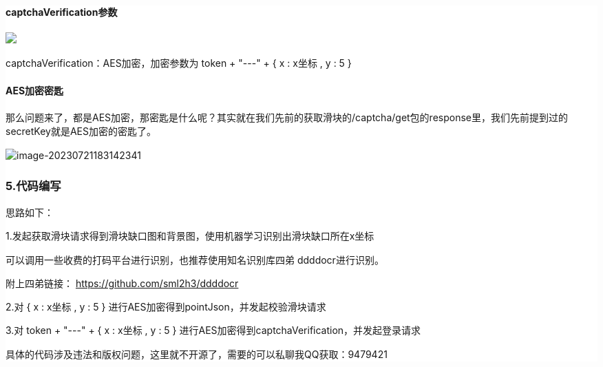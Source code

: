 #### captchaVerification参数

![](https://wqby-1304194722.cos.ap-nanjing.myqcloud.com/img/image-20230721181743531.png)

captchaVerification：AES加密，加密参数为 token + "---" + { x : x坐标 , y : 5 } 

#### AES加密密匙

那么问题来了，都是AES加密，那密匙是什么呢？其实就在我们先前的获取滑块的/captcha/get包的response里，我们先前提到过的secretKey就是AES加密的密匙了。

![image-20230721183142341](https://wqby-1304194722.cos.ap-nanjing.myqcloud.com/img/image-20230721183142341.png)

### 5.代码编写

思路如下：

1.发起获取滑块请求得到滑块缺口图和背景图，使用机器学习识别出滑块缺口所在x坐标

可以调用一些收费的打码平台进行识别，也推荐使用知名识别库四弟 ddddocr进行识别。

附上四弟链接： https://github.com/sml2h3/ddddocr

2.对 { x : x坐标 , y : 5 } 进行AES加密得到pointJson，并发起校验滑块请求

3.对 token + "---" + { x : x坐标 , y : 5 }  进行AES加密得到captchaVerification，并发起登录请求

具体的代码涉及违法和版权问题，这里就不开源了，需要的可以私聊我QQ获取：9479421